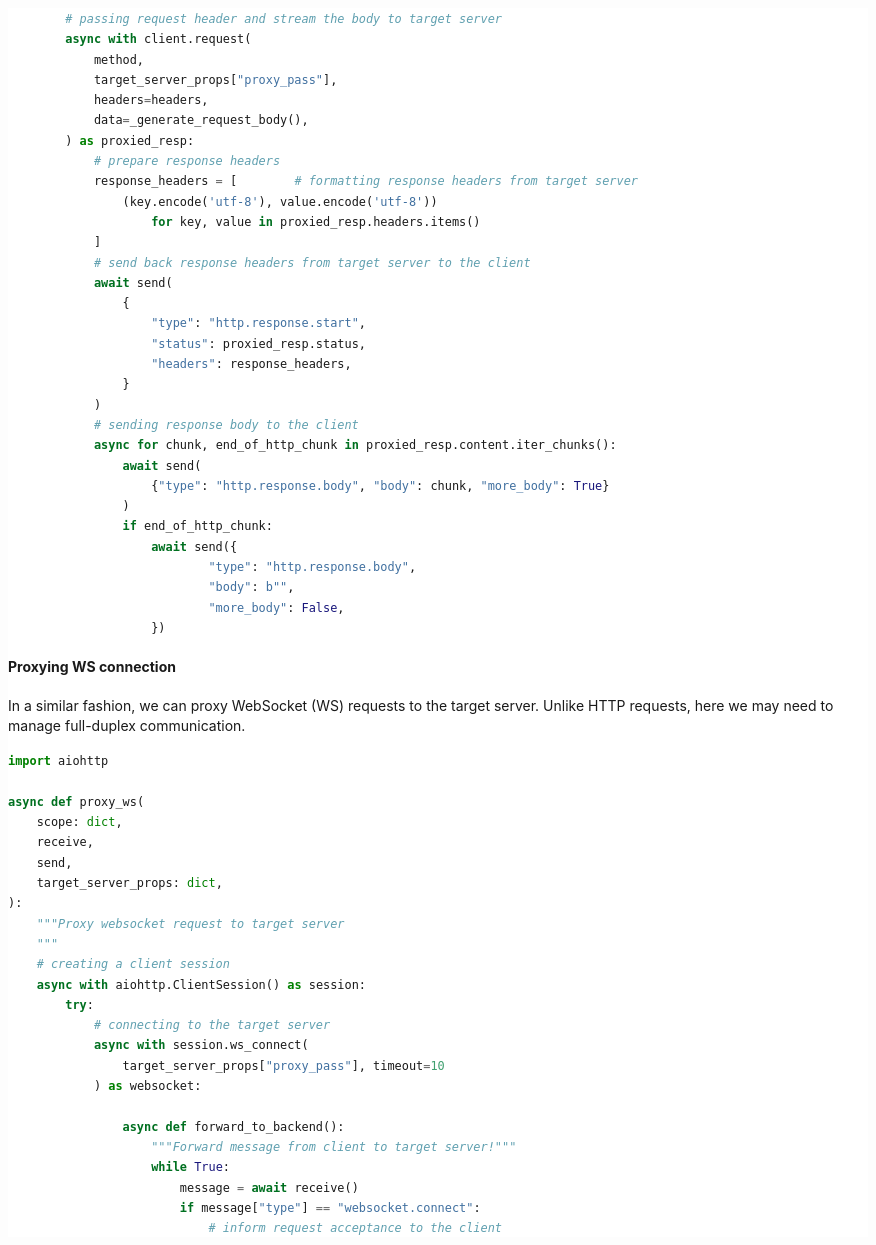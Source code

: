 ```py
        # passing request header and stream the body to target server
        async with client.request(
            method,
            target_server_props["proxy_pass"],
            headers=headers,
            data=_generate_request_body(),
        ) as proxied_resp:
            # prepare response headers
            response_headers = [        # formatting response headers from target server
                (key.encode('utf-8'), value.encode('utf-8'))
                    for key, value in proxied_resp.headers.items()
            ]
            # send back response headers from target server to the client
            await send(
                {
                    "type": "http.response.start",
                    "status": proxied_resp.status,
                    "headers": response_headers,
                }
            )
            # sending response body to the client
            async for chunk, end_of_http_chunk in proxied_resp.content.iter_chunks():
                await send(
                    {"type": "http.response.body", "body": chunk, "more_body": True}
                )
                if end_of_http_chunk:
                    await send({
                            "type": "http.response.body",
                            "body": b"",
                            "more_body": False,
                    })

```

#### Proxying WS connection

In a similar fashion, we can proxy WebSocket (WS) requests to the target server. Unlike HTTP requests, here we may need to manage full-duplex communication.

```py
import aiohttp

async def proxy_ws(
    scope: dict,
    receive,
    send,
    target_server_props: dict,
):
    """Proxy websocket request to target server
    """
    # creating a client session
    async with aiohttp.ClientSession() as session:
        try:
            # connecting to the target server
            async with session.ws_connect(
                target_server_props["proxy_pass"], timeout=10
            ) as websocket:

                async def forward_to_backend():
                    """Forward message from client to target server!"""
                    while True:
                        message = await receive()
                        if message["type"] == "websocket.connect":
                            # inform request acceptance to the client
```